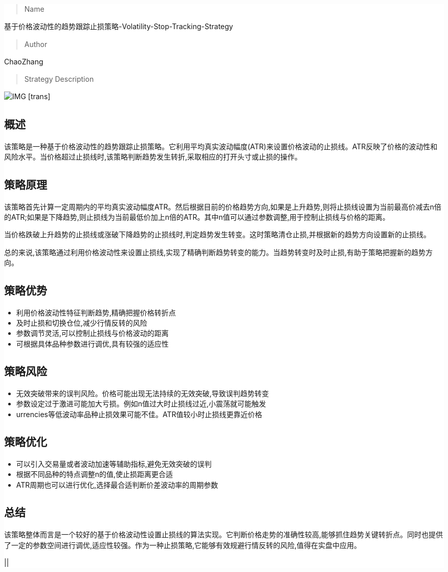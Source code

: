 
> Name

基于价格波动性的趋势跟踪止损策略-Volatility-Stop-Tracking-Strategy

> Author

ChaoZhang

> Strategy Description

![IMG](https://www.fmz.com/upload/asset/ae2f9c840908651657.png)
[trans]

## 概述

该策略是一种基于价格波动性的趋势跟踪止损策略。它利用平均真实波动幅度(ATR)来设置价格波动的止损线。ATR反映了价格的波动性和风险水平。当价格超过止损线时,该策略判断趋势发生转折,采取相应的打开头寸或止损的操作。

## 策略原理 

该策略首先计算一定周期内的平均真实波动幅度ATR。然后根据目前的价格趋势方向,如果是上升趋势,则将止损线设置为当前最高价减去n倍的ATR;如果是下降趋势,则止损线为当前最低价加上n倍的ATR。其中n值可以通过参数调整,用于控制止损线与价格的距离。 

当价格跌破上升趋势的止损线或涨破下降趋势的止损线时,判定趋势发生转变。这时策略清仓止损,并根据新的趋势方向设置新的止损线。

总的来说,该策略通过利用价格波动性来设置止损线,实现了精确判断趋势转变的能力。当趋势转变时及时止损,有助于策略把握新的趋势方向。

## 策略优势

- 利用价格波动性特征判断趋势,精确把握价格转折点
- 及时止损和切换仓位,减少行情反转的风险
- 参数调节灵活,可以控制止损线与价格波动的距离
- 可根据具体品种参数进行调优,具有较强的适应性

## 策略风险

- 无效突破带来的误判风险。价格可能出现无法持续的无效突破,导致误判趋势转变
- 参数设定过于激进可能加大亏损。例如n值过大时止损线过近,小震荡就可能触发
- urrencies等低波动率品种止损效果可能不佳。ATR值较小时止损线更靠近价格

## 策略优化

- 可以引入交易量或者波动加速等辅助指标,避免无效突破的误判
- 根据不同品种的特点调整n的值,使止损距离更合适
- ATR周期也可以进行优化,选择最合适判断价差波动率的周期参数

## 总结

该策略整体而言是一个较好的基于价格波动性设置止损线的算法实现。它判断价格走势的准确性较高,能够抓住趋势关键转折点。同时也提供了一定的参数空间进行调优,适应性较强。作为一种止损策略,它能够有效规避行情反转的风险,值得在实盘中应用。

||
